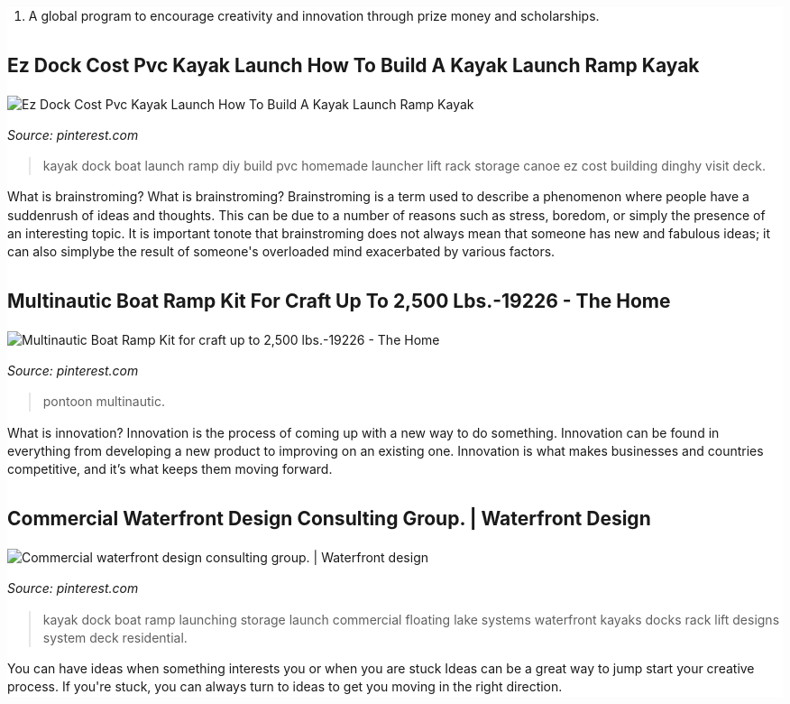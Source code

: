 
1. A global program to encourage creativity and innovation through prize money and scholarships. 

    
## Ez Dock Cost Pvc Kayak Launch How To Build A Kayak Launch Ramp Kayak

<img loading=lazy src="https://i.pinimg.com/originals/6c/6e/6c/6c6e6ceea2193a4cee47b43a11884ebd.jpg" onerror="this.onerror=null;this.src='https://tse1.mm.bing.net/th?id=OIP.SG4E3bHuFtB4GA4g9j7ZUAHaFj&amp;pid=15.1';" alt="Ez Dock Cost Pvc Kayak Launch How To Build A Kayak Launch Ramp Kayak">

_Source: pinterest.com_

>kayak dock boat launch ramp diy build pvc homemade launcher lift rack storage canoe ez cost building dinghy visit deck. 

	

What is brainstroming?
What is brainstroming? Brainstroming is a term used to describe a phenomenon where people have a suddenrush of ideas and thoughts. This can be due to a number of reasons such as stress, boredom, or simply the presence of an interesting topic. It is important tonote that brainstroming does not always mean that someone has new and fabulous ideas; it can also simplybe the result of someone's overloaded mind exacerbated by various factors.

    
## Multinautic Boat Ramp Kit For Craft Up To 2,500 Lbs.-19226 - The Home

<img loading=lazy src="https://i.pinimg.com/736x/04/4b/1d/044b1d214e0b5bae3274b1ce30ffc3f2.jpg" onerror="this.onerror=null;this.src='https://tse3.mm.bing.net/th?id=OIP.22yD1nlhDk_Yx5OUO8zDdQHaHa&amp;pid=15.1';" alt="Multinautic Boat Ramp Kit for craft up to 2,500 lbs.-19226 - The Home">

_Source: pinterest.com_

>pontoon multinautic. 

	

What is innovation?
Innovation is the process of coming up with a new way to do something. Innovation can be found in everything from developing a new product to improving on an existing one. Innovation is what makes businesses and countries competitive, and it’s what keeps them moving forward.

    
## Commercial Waterfront Design Consulting Group. | Waterfront Design

<img loading=lazy src="https://i.pinimg.com/originals/1d/3f/fa/1d3ffabb7de51c3cbba4282c75616218.jpg" onerror="this.onerror=null;this.src='https://tse4.mm.bing.net/th?id=OIP.TgkXaaF4Bg4vvxoBLezkCgHaFQ&amp;pid=15.1';" alt="Commercial waterfront design consulting group. | Waterfront design">

_Source: pinterest.com_

>kayak dock boat ramp launching storage launch commercial floating lake systems waterfront kayaks docks rack lift designs system deck residential. 

	

You can have ideas when something interests you or when you are stuck
Ideas can be a great way to jump start your creative process. If you're stuck, you can always turn to ideas to get you moving in the right direction.

    